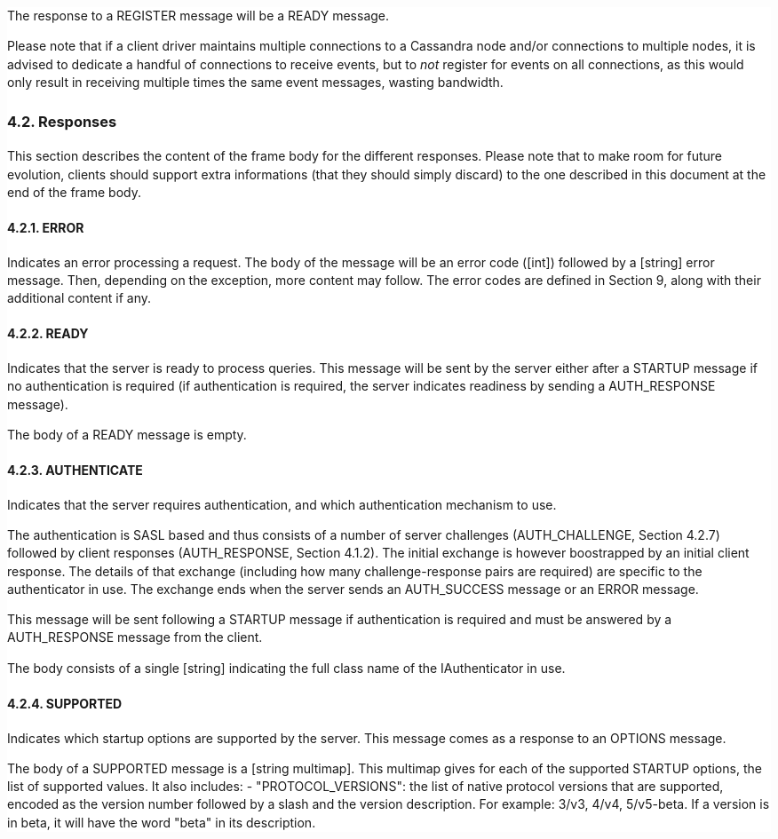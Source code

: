   The response to a REGISTER message will be a READY message.

  Please note that if a client driver maintains multiple connections to a
  Cassandra node and/or connections to multiple nodes, it is advised to
  dedicate a handful of connections to receive events, but to *not* register
  for events on all connections, as this would only result in receiving
  multiple times the same event messages, wasting bandwidth.

### 4.2. Responses

  This section describes the content of the frame body for the different
  responses. Please note that to make room for future evolution, clients should
  support extra informations (that they should simply discard) to the one
  described in this document at the end of the frame body.

#### 4.2.1. ERROR

  Indicates an error processing a request. The body of the message will be an
  error code ([int]) followed by a [string] error message. Then, depending on
  the exception, more content may follow. The error codes are defined in
  Section 9, along with their additional content if any.

#### 4.2.2. READY

  Indicates that the server is ready to process queries. This message will be
  sent by the server either after a STARTUP message if no authentication is
  required (if authentication is required, the server indicates readiness by
  sending a AUTH_RESPONSE message).

  The body of a READY message is empty.

#### 4.2.3. AUTHENTICATE

  Indicates that the server requires authentication, and which authentication
  mechanism to use.

  The authentication is SASL based and thus consists of a number of server
  challenges (AUTH_CHALLENGE, Section 4.2.7) followed by client responses
  (AUTH_RESPONSE, Section 4.1.2). The initial exchange is however boostrapped
  by an initial client response. The details of that exchange (including how
  many challenge-response pairs are required) are specific to the authenticator
  in use. The exchange ends when the server sends an AUTH_SUCCESS message or
  an ERROR message.

  This message will be sent following a STARTUP message if authentication is
  required and must be answered by a AUTH_RESPONSE message from the client.

  The body consists of a single [string] indicating the full class name of the
  IAuthenticator in use.

#### 4.2.4. SUPPORTED

  Indicates which startup options are supported by the server. This message
  comes as a response to an OPTIONS message.

  The body of a SUPPORTED message is a [string multimap]. This multimap gives
  for each of the supported STARTUP options, the list of supported values. It
  also includes:
      - "PROTOCOL_VERSIONS": the list of native protocol versions that are
      supported, encoded as the version number followed by a slash and the
      version description. For example: 3/v3, 4/v4, 5/v5-beta. If a version is
      in beta, it will have the word "beta" in its description.
